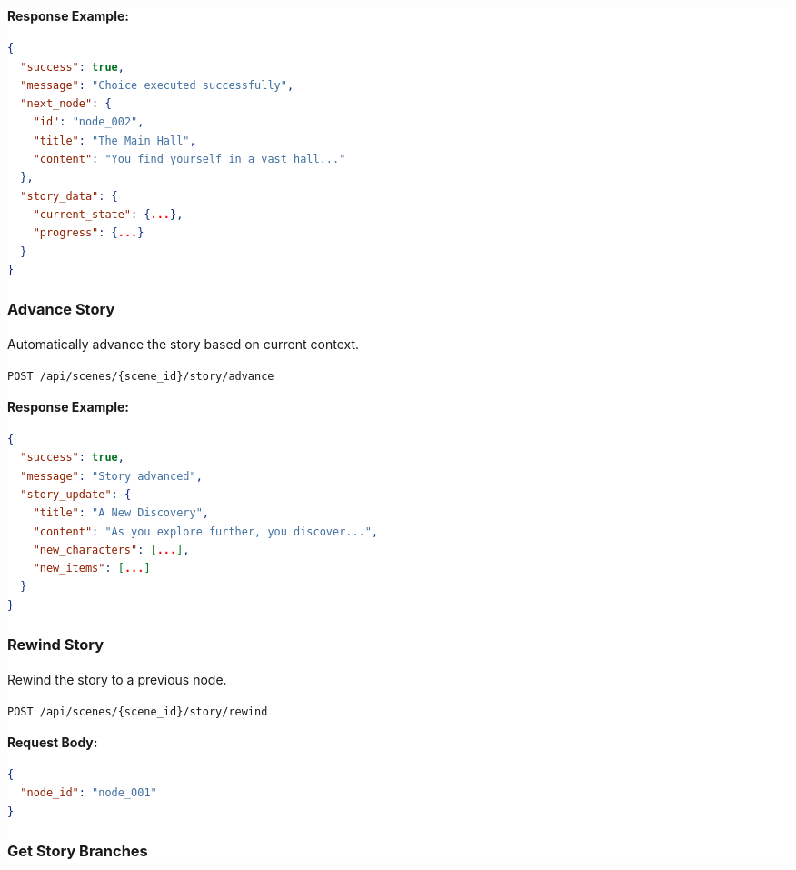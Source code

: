 **Response Example:**
```json
{
  "success": true,
  "message": "Choice executed successfully",
  "next_node": {
    "id": "node_002",
    "title": "The Main Hall",
    "content": "You find yourself in a vast hall..."
  },
  "story_data": {
    "current_state": {...},
    "progress": {...}
  }
}
```

### Advance Story

Automatically advance the story based on current context.

```http
POST /api/scenes/{scene_id}/story/advance
```

**Response Example:**
```json
{
  "success": true,
  "message": "Story advanced",
  "story_update": {
    "title": "A New Discovery",
    "content": "As you explore further, you discover...",
    "new_characters": [...],
    "new_items": [...]
  }
}
```

### Rewind Story

Rewind the story to a previous node.

```http
POST /api/scenes/{scene_id}/story/rewind
```

**Request Body:**
```json
{
  "node_id": "node_001"
}
```

### Get Story Branches
